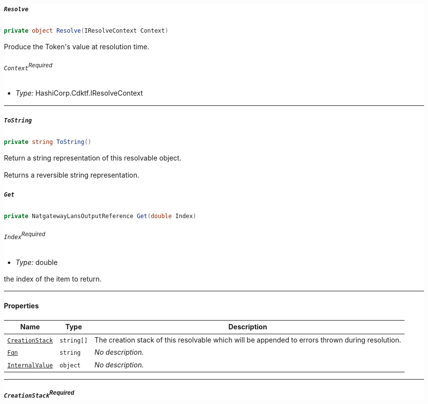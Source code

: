 ##### `Resolve` <a name="Resolve" id="@cdktf/provider-ionoscloud.natgateway.NatgatewayLansList.resolve"></a>

```csharp
private object Resolve(IResolveContext Context)
```

Produce the Token's value at resolution time.

###### `Context`<sup>Required</sup> <a name="Context" id="@cdktf/provider-ionoscloud.natgateway.NatgatewayLansList.resolve.parameter._context"></a>

- *Type:* HashiCorp.Cdktf.IResolveContext

---

##### `ToString` <a name="ToString" id="@cdktf/provider-ionoscloud.natgateway.NatgatewayLansList.toString"></a>

```csharp
private string ToString()
```

Return a string representation of this resolvable object.

Returns a reversible string representation.

##### `Get` <a name="Get" id="@cdktf/provider-ionoscloud.natgateway.NatgatewayLansList.get"></a>

```csharp
private NatgatewayLansOutputReference Get(double Index)
```

###### `Index`<sup>Required</sup> <a name="Index" id="@cdktf/provider-ionoscloud.natgateway.NatgatewayLansList.get.parameter.index"></a>

- *Type:* double

the index of the item to return.

---


#### Properties <a name="Properties" id="Properties"></a>

| **Name** | **Type** | **Description** |
| --- | --- | --- |
| <code><a href="#@cdktf/provider-ionoscloud.natgateway.NatgatewayLansList.property.creationStack">CreationStack</a></code> | <code>string[]</code> | The creation stack of this resolvable which will be appended to errors thrown during resolution. |
| <code><a href="#@cdktf/provider-ionoscloud.natgateway.NatgatewayLansList.property.fqn">Fqn</a></code> | <code>string</code> | *No description.* |
| <code><a href="#@cdktf/provider-ionoscloud.natgateway.NatgatewayLansList.property.internalValue">InternalValue</a></code> | <code>object</code> | *No description.* |

---

##### `CreationStack`<sup>Required</sup> <a name="CreationStack" id="@cdktf/provider-ionoscloud.natgateway.NatgatewayLansList.property.creationStack"></a>
